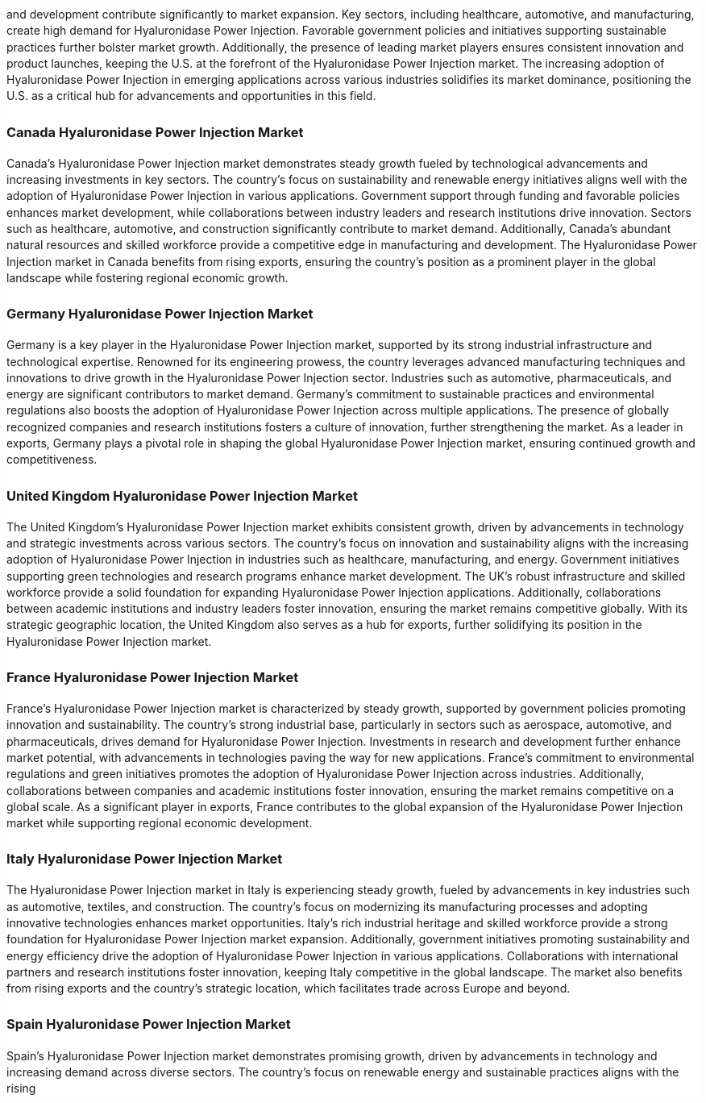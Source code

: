 and development contribute significantly to market expansion. Key sectors, including healthcare, automotive, and manufacturing, create high demand for Hyaluronidase Power Injection. Favorable government policies and initiatives supporting sustainable practices further bolster market growth. Additionally, the presence of leading market players ensures consistent innovation and product launches, keeping the U.S. at the forefront of the Hyaluronidase Power Injection market. The increasing adoption of Hyaluronidase Power Injection in emerging applications across various industries solidifies its market dominance, positioning the U.S. as a critical hub for advancements and opportunities in this field.</p><h3>Canada Hyaluronidase Power Injection Market</h3><p>Canada&rsquo;s Hyaluronidase Power Injection market demonstrates steady growth fueled by technological advancements and increasing investments in key sectors. The country&rsquo;s focus on sustainability and renewable energy initiatives aligns well with the adoption of Hyaluronidase Power Injection in various applications. Government support through funding and favorable policies enhances market development, while collaborations between industry leaders and research institutions drive innovation. Sectors such as healthcare, automotive, and construction significantly contribute to market demand. Additionally, Canada&rsquo;s abundant natural resources and skilled workforce provide a competitive edge in manufacturing and development. The Hyaluronidase Power Injection market in Canada benefits from rising exports, ensuring the country&rsquo;s position as a prominent player in the global landscape while fostering regional economic growth.</p><h3>Germany Hyaluronidase Power Injection Market</h3><p>Germany is a key player in the Hyaluronidase Power Injection market, supported by its strong industrial infrastructure and technological expertise. Renowned for its engineering prowess, the country leverages advanced manufacturing techniques and innovations to drive growth in the Hyaluronidase Power Injection sector. Industries such as automotive, pharmaceuticals, and energy are significant contributors to market demand. Germany&rsquo;s commitment to sustainable practices and environmental regulations also boosts the adoption of Hyaluronidase Power Injection across multiple applications. The presence of globally recognized companies and research institutions fosters a culture of innovation, further strengthening the market. As a leader in exports, Germany plays a pivotal role in shaping the global Hyaluronidase Power Injection market, ensuring continued growth and competitiveness.</p><h3>United Kingdom Hyaluronidase Power Injection Market</h3><p>The United Kingdom&rsquo;s Hyaluronidase Power Injection market exhibits consistent growth, driven by advancements in technology and strategic investments across various sectors. The country&rsquo;s focus on innovation and sustainability aligns with the increasing adoption of Hyaluronidase Power Injection in industries such as healthcare, manufacturing, and energy. Government initiatives supporting green technologies and research programs enhance market development. The UK&rsquo;s robust infrastructure and skilled workforce provide a solid foundation for expanding Hyaluronidase Power Injection applications. Additionally, collaborations between academic institutions and industry leaders foster innovation, ensuring the market remains competitive globally. With its strategic geographic location, the United Kingdom also serves as a hub for exports, further solidifying its position in the Hyaluronidase Power Injection market.</p><h3>France Hyaluronidase Power Injection Market</h3><p>France&rsquo;s Hyaluronidase Power Injection market is characterized by steady growth, supported by government policies promoting innovation and sustainability. The country&rsquo;s strong industrial base, particularly in sectors such as aerospace, automotive, and pharmaceuticals, drives demand for Hyaluronidase Power Injection. Investments in research and development further enhance market potential, with advancements in technologies paving the way for new applications. France&rsquo;s commitment to environmental regulations and green initiatives promotes the adoption of Hyaluronidase Power Injection across industries. Additionally, collaborations between companies and academic institutions foster innovation, ensuring the market remains competitive on a global scale. As a significant player in exports, France contributes to the global expansion of the Hyaluronidase Power Injection market while supporting regional economic development.</p><h3>Italy Hyaluronidase Power Injection Market</h3><p>The Hyaluronidase Power Injection market in Italy is experiencing steady growth, fueled by advancements in key industries such as automotive, textiles, and construction. The country&rsquo;s focus on modernizing its manufacturing processes and adopting innovative technologies enhances market opportunities. Italy&rsquo;s rich industrial heritage and skilled workforce provide a strong foundation for Hyaluronidase Power Injection market expansion. Additionally, government initiatives promoting sustainability and energy efficiency drive the adoption of Hyaluronidase Power Injection in various applications. Collaborations with international partners and research institutions foster innovation, keeping Italy competitive in the global landscape. The market also benefits from rising exports and the country&rsquo;s strategic location, which facilitates trade across Europe and beyond.</p><h3>Spain Hyaluronidase Power Injection Market</h3><p>Spain&rsquo;s Hyaluronidase Power Injection market demonstrates promising growth, driven by advancements in technology and increasing demand across diverse sectors. The country&rsquo;s focus on renewable energy and sustainable practices aligns with the rising